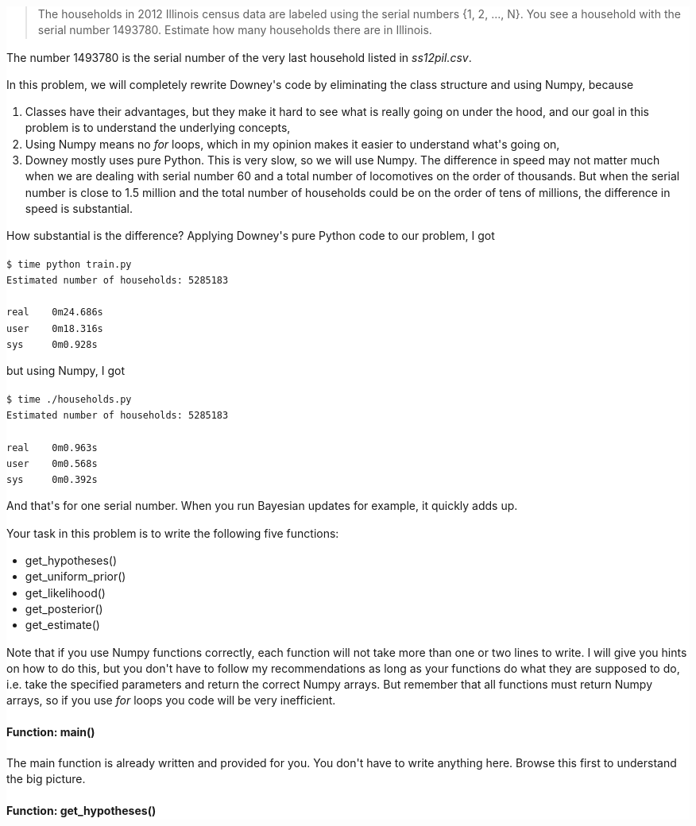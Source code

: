 > The households in 2012 Illinois census data are labeled using the serial numbers {1, 2, ..., N}. You see a household with the serial number 1493780. Estimate how many households there are in Illinois.

The number 1493780 is the serial number of the very last household listed in *ss12pil.csv*.

In this problem, we will completely rewrite Downey's code by eliminating the class structure and using Numpy, because

1. Classes have their advantages, but they make it hard to see what is really going on under the hood, and our goal in this problem is to understand the underlying concepts,
2. Using Numpy means no *for* loops, which in my opinion makes it easier to understand what's going on,
3. Downey mostly uses pure Python. This is very slow, so we will use Numpy. The difference in speed may not matter much when we are dealing with serial number 60 and a total number of locomotives on the order of thousands. But when the serial number is close to 1.5 million and the total number of households could be on the order of tens of millions, the difference in speed is substantial.

How substantial is the difference? Applying Downey's pure Python code to our problem, I got

    $ time python train.py
    Estimated number of households: 5285183

    real    0m24.686s
    user    0m18.316s
    sys     0m0.928s

but using Numpy, I got

    $ time ./households.py 
    Estimated number of households: 5285183

    real    0m0.963s
    user    0m0.568s
    sys     0m0.392s

And that's for one serial number. When you run Bayesian updates for example, it quickly adds up.

Your task in this problem is to write the following five functions:

- get\_hypotheses()
- get\_uniform_prior()
- get\_likelihood()
- get\_posterior()
- get\_estimate()

Note that if you use Numpy functions correctly, each function will not take more than one or two lines to write. I will give you hints on how to do this, but you don't have to follow my recommendations as long as your functions do what they are supposed to do, i.e. take the specified parameters and return the correct Numpy arrays. But remember that all functions must return Numpy arrays, so if you use *for* loops you code will be very inefficient.

#### Function: main()

The main function is already written and provided for you. You don't have to write anything here. Browse this first to understand the big picture.

#### Function: get\_hypotheses()
